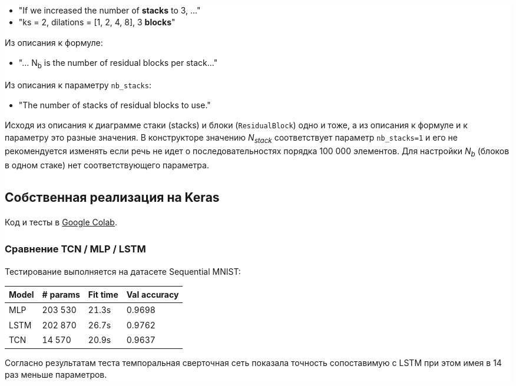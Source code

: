 * "If we increased the number of **stacks** to 3, ..."
* "ks = 2, dilations = [1, 2, 4, 8], 3 **blocks**"

Из описания к формуле:

* "... N<sub>b</sub> is the number of residual blocks per stack..."

Из описания к параметру `nb_stacks`:

* "The number of stacks of residual blocks to use."

Исходя из описания к диаграмме стаки (stacks) и блоки (`ResidualBlock`) одно и тоже, а из описания к формуле и к параметру это разные значения. В конструкторе значению $N_{stack}$ соответствует параметр `nb_stacks=1` и его не рекомендуется изменять если речь не идет о последовательностях порядка 100 000 элементов. Для настройки $N_b$ (блоков в одном стаке) нет соответствующего параметра.

## Собственная реализация на Keras

Код и тесты в [Google Colab](https://colab.research.google.com/drive/1rJmZhjOuOLy0KmDmUs81moCI-fpXW-7j).

### Сравнение TCN / MLP / LSTM

Тестирование выполняется на датасете Sequential MNIST:

| Model | # params | Fit time | Val accuracy |
| ----- | -------- | -------- | ------------ |
| MLP   | 203 530  | 21.3s    | 0.9698       |
| LSTM  | 202 870  | 26.7s    | 0.9762       |
| TCN   | 14 570   | 20.9s    | 0.9637       |

Согласно результатам теста темпоральная сверточная сеть показала точность сопоставимую с LSTM при этом имея в 14 раз меньше параметров.



